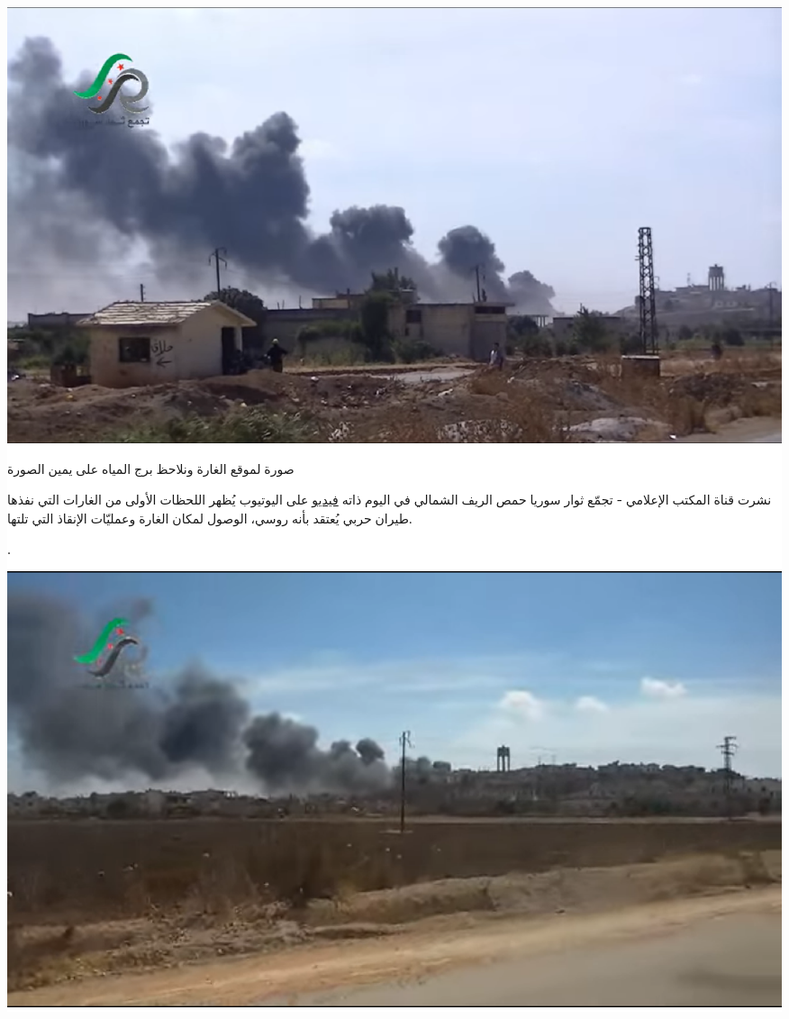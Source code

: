![](/assets/investigations/Talbiseh/image12.png)

صورة لموقع الغارة ونلاحظ برج المياه على يمين الصورة

نشرت قناة المكتب الإعلامي \- تجمّع ثوار سوريا حمص الريف الشمالي في اليوم ذاته [فيديو](https://www.google.com/url?q=https://www.youtube.com/watch?v%3DO4cP-FUFQrY&sa=D&ust=1539189669556000) على اليوتيوب يُظهر اللحظات الأولى من الغارات التي نفذها طيران حربي يُعتقد بأنه روسي، الوصول لمكان الغارة وعمليّات الإنقاذ التي تلتها.

.

![](/assets/investigations/Talbiseh/image13.png)
